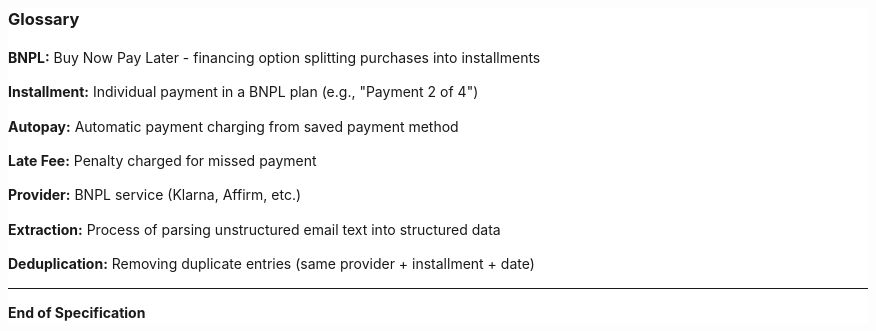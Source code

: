 
### Glossary

**BNPL:** Buy Now Pay Later - financing option splitting purchases into installments

**Installment:** Individual payment in a BNPL plan (e.g., "Payment 2 of 4")

**Autopay:** Automatic payment charging from saved payment method

**Late Fee:** Penalty charged for missed payment

**Provider:** BNPL service (Klarna, Affirm, etc.)

**Extraction:** Process of parsing unstructured email text into structured data

**Deduplication:** Removing duplicate entries (same provider + installment + date)

---

**End of Specification**
